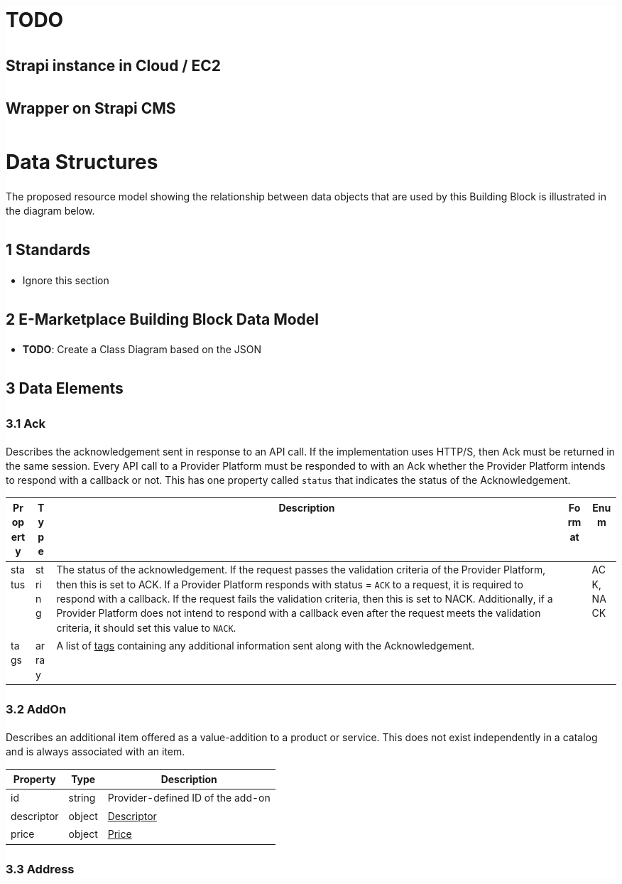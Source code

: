 
# TODO
## Strapi instance in Cloud / EC2
## Wrapper on Strapi CMS


# Data Structures

The proposed resource model showing the relationship between data objects that are used by this Building Block is illustrated in the diagram below.

## 1 Standards

- Ignore this section

## 2 E-Marketplace Building Block Data Model

- **TODO**: Create a Class Diagram based on the JSON

## 3 Data Elements

### 3.1 Ack

Describes the acknowledgement sent in response to an API call. If the implementation uses HTTP/S, then Ack must be returned in the same session. Every API call to a Provider Platform must be responded to with an Ack whether the Provider Platform intends to respond with a callback or not. This has one property called `status` that indicates the status of the Acknowledgement.

| Property | Type   | Description                                                                                                                                                                                                                                                                                                                                                                                                                                                                                        | Format | Enum      |
| -------- | ------ | -------------------------------------------------------------------------------------------------------------------------------------------------------------------------------------------------------------------------------------------------------------------------------------------------------------------------------------------------------------------------------------------------------------------------------------------------------------------------------------------------- | ------ | --------- |
| status   | string | The status of the acknowledgement. If the request passes the validation criteria of the Provider Platform, then this is set to ACK. If a Provider Platform responds with status = `ACK` to a request, it is required to respond with a callback. If the request fails the validation criteria, then this is set to NACK. Additionally, if a Provider Platform does not intend to respond with a callback even after the request meets the validation criteria, it should set this value to `NACK`. |        | ACK, NACK |
| tags     | array  | A list of [tags](#7353-taggroup) containing any additional information sent along with the Acknowledgement.                                                                                                                                                                                                                                                                                                                                                                                        |

### 3.2 AddOn

Describes an additional item offered as a value-addition to a product or service. This does not exist independently in a catalog and is always associated with an item.

| Property   | Type   | Description                       |
| ---------- | ------ | --------------------------------- |
| id         | string | Provider-defined ID of the add-on |
| descriptor | object | [Descriptor](#7319-descriptor)    |
| price      | object | [Price](#7340-price)              |

### 3.3 Address

